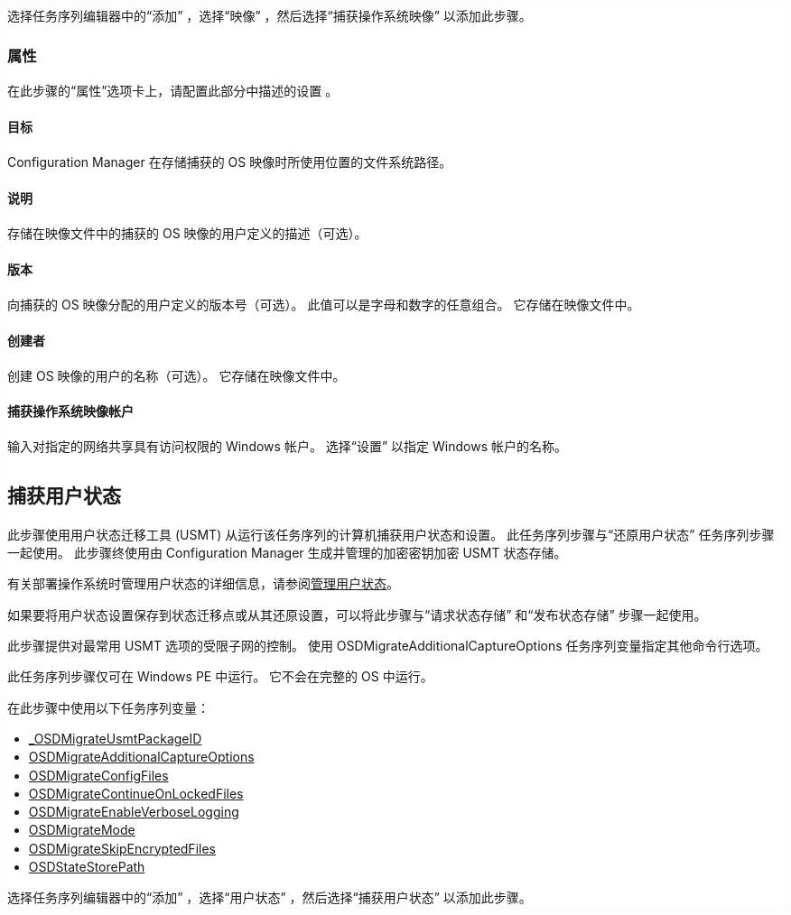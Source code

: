 选择任务序列编辑器中的“添加”  ，选择“映像”  ，然后选择“捕获操作系统映像”  以添加此步骤。

### <a name="properties"></a>属性  

在此步骤的“属性”选项卡上，请配置此部分中描述的设置  。  

#### <a name="target"></a>目标  

Configuration Manager 在存储捕获的 OS 映像时所使用位置的文件系统路径。  

#### <a name="description"></a>说明  

存储在映像文件中的捕获的 OS 映像的用户定义的描述（可选）。  

#### <a name="version"></a>版本  

向捕获的 OS 映像分配的用户定义的版本号（可选）。 此值可以是字母和数字的任意组合。 它存储在映像文件中。  

#### <a name="created-by"></a>创建者  

创建 OS 映像的用户的名称（可选）。 它存储在映像文件中。  

#### <a name="capture-operating-system-image-account"></a>捕获操作系统映像帐户  

输入对指定的网络共享具有访问权限的 Windows 帐户。 选择“设置”  以指定 Windows 帐户的名称。  



## <a name="BKMK_CaptureUserState"></a>捕获用户状态  

此步骤使用用户状态迁移工具 (USMT) 从运行该任务序列的计算机捕获用户状态和设置。 此任务序列步骤与“还原用户状态”  任务序列步骤一起使用。 此步骤终使用由 Configuration Manager 生成并管理的加密密钥加密 USMT 状态存储。  

有关部署操作系统时管理用户状态的详细信息，请参阅[管理用户状态](/sccm/osd/get-started/manage-user-state)。  

如果要将用户状态设置保存到状态迁移点或从其还原设置，可以将此步骤与“请求状态存储”  和“发布状态存储”  步骤一起使用。  

此步骤提供对最常用 USMT 选项的受限子网的控制。 使用 OSDMigrateAdditionalCaptureOptions  任务序列变量指定其他命令行选项。  

此任务序列步骤仅可在 Windows PE 中运行。 它不会在完整的 OS 中运行。  

在此步骤中使用以下任务序列变量：  

- [_OSDMigrateUsmtPackageID](/sccm/osd/understand/task-sequence-variables#OSDMigrateUsmtPackageID)  
- [OSDMigrateAdditionalCaptureOptions](/sccm/osd/understand/task-sequence-variables#OSDMigrateAdditionalCaptureOptions)  
- [OSDMigrateConfigFiles](/sccm/osd/understand/task-sequence-variables#OSDMigrateConfigFiles)  
- [OSDMigrateContinueOnLockedFiles](/sccm/osd/understand/task-sequence-variables#OSDMigrateContinueOnLockedFiles)  
- [OSDMigrateEnableVerboseLogging](/sccm/osd/understand/task-sequence-variables#OSDMigrateEnableVerboseLogging)  
- [OSDMigrateMode](/sccm/osd/understand/task-sequence-variables#OSDMigrateMode)  
- [OSDMigrateSkipEncryptedFiles](/sccm/osd/understand/task-sequence-variables#OSDMigrateSkipEncryptedFiles)  
- [OSDStateStorePath](/sccm/osd/understand/task-sequence-variables#OSDStateStorePath)  

选择任务序列编辑器中的“添加”  ，选择“用户状态”  ，然后选择“捕获用户状态”  以添加此步骤。
